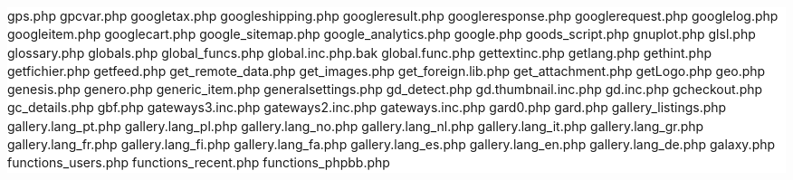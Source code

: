 gps.php
gpcvar.php
googletax.php
googleshipping.php
googleresult.php
googleresponse.php
googlerequest.php
googlelog.php
googleitem.php
googlecart.php
google_sitemap.php
google_analytics.php
google.php
goods_script.php
gnuplot.php
glsl.php
glossary.php
globals.php
global_funcs.php
global.inc.php.bak
global.func.php
gettextinc.php
getlang.php
gethint.php
getfichier.php
getfeed.php
get_remote_data.php
get_images.php
get_foreign.lib.php
get_attachment.php
getLogo.php
geo.php
genesis.php
genero.php
generic_item.php
generalsettings.php
gd_detect.php
gd.thumbnail.inc.php
gd.inc.php
gcheckout.php
gc_details.php
gbf.php
gateways3.inc.php
gateways2.inc.php
gateways.inc.php
gard0.php
gard.php
gallery_listings.php
gallery.lang_pt.php
gallery.lang_pl.php
gallery.lang_no.php
gallery.lang_nl.php
gallery.lang_it.php
gallery.lang_gr.php
gallery.lang_fr.php
gallery.lang_fi.php
gallery.lang_fa.php
gallery.lang_es.php
gallery.lang_en.php
gallery.lang_de.php
galaxy.php
functions_users.php
functions_recent.php
functions_phpbb.php